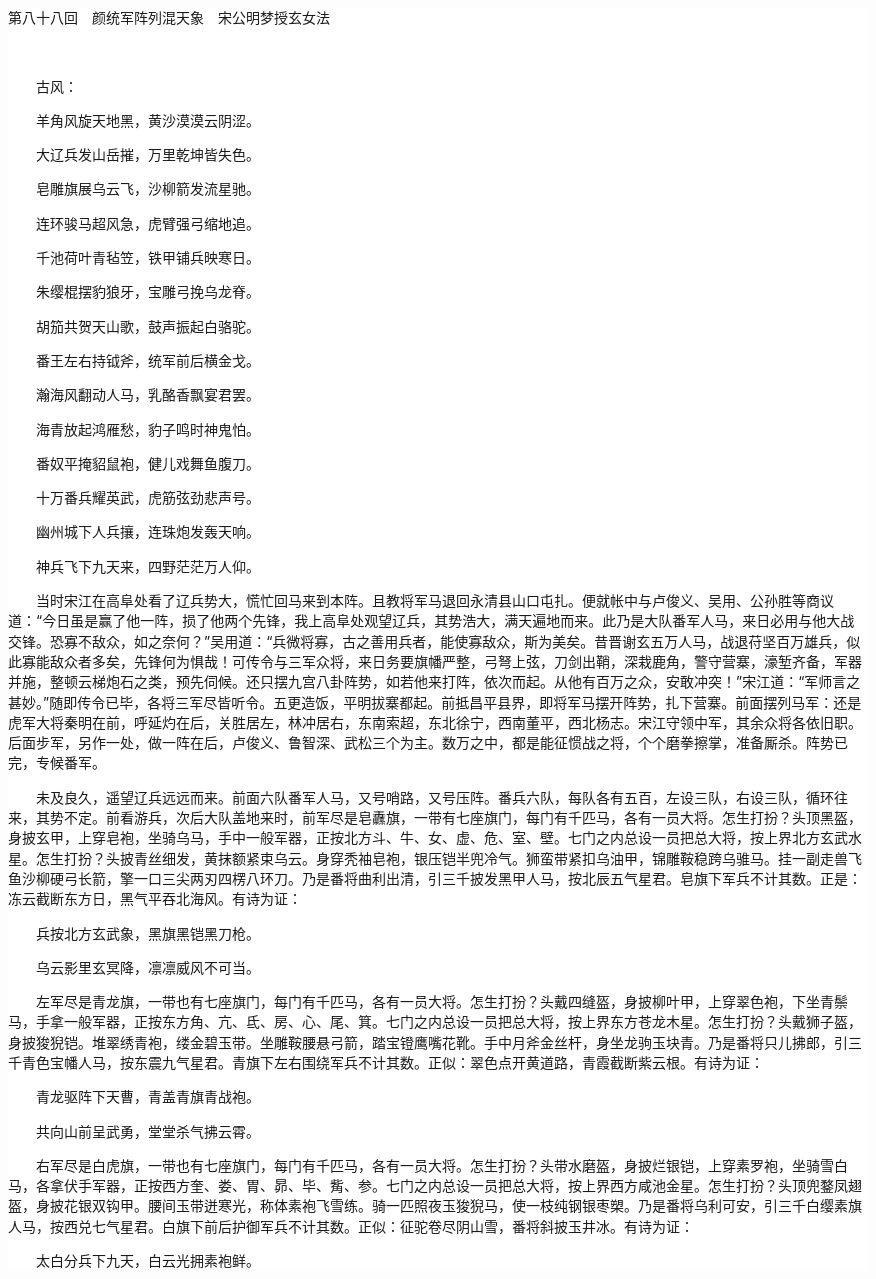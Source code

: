 第八十八回　颜统军阵列混天象　宋公明梦授玄女法

　

　　古风：

　　羊角风旋天地黑，黄沙漠漠云阴涩。

　　大辽兵发山岳摧，万里乾坤皆失色。

　　皂雕旗展乌云飞，沙柳箭发流星驰。

　　连环骏马超风急，虎臂强弓缩地追。

　　千池荷叶青毡笠，铁甲铺兵映寒日。

　　朱缨棍摆豹狼牙，宝雕弓挽乌龙脊。

　　胡笳共贺天山歌，鼓声振起白骆驼。

　　番王左右持钺斧，统军前后横金戈。

　　瀚海风翻动人马，乳酪香飘宴君罢。

　　海青放起鸿雁愁，豹子鸣时神鬼怕。

　　番奴平掩貂鼠袍，健儿戏舞鱼腹刀。

　　十万番兵耀英武，虎筋弦劲悲声号。

　　幽州城下人兵攘，连珠炮发轰天响。

　　神兵飞下九天来，四野茫茫万人仰。

　　当时宋江在高阜处看了辽兵势大，慌忙回马来到本阵。且教将军马退回永清县山口屯扎。便就帐中与卢俊义、吴用、公孙胜等商议道：“今日虽是赢了他一阵，损了他两个先锋，我上高阜处观望辽兵，其势浩大，满天遍地而来。此乃是大队番军人马，来日必用与他大战交锋。恐寡不敌众，如之奈何？”吴用道：“兵微将寡，古之善用兵者，能使寡敌众，斯为美矣。昔晋谢玄五万人马，战退苻坚百万雄兵，似此寡能敌众者多矣，先锋何为惧哉！可传令与三军众将，来日务要旗幡严整，弓弩上弦，刀剑出鞘，深栽鹿角，警守营寨，濠堑齐备，军器并施，整顿云梯炮石之类，预先伺候。还只摆九宫八卦阵势，如若他来打阵，依次而起。从他有百万之众，安敢冲突！”宋江道：“军师言之甚妙。”随即传令已毕，各将三军尽皆听令。五更造饭，平明拔寨都起。前抵昌平县界，即将军马摆开阵势，扎下营寨。前面摆列马军：还是虎军大将秦明在前，呼延灼在后，关胜居左，林冲居右，东南索超，东北徐宁，西南董平，西北杨志。宋江守领中军，其余众将各依旧职。后面步军，另作一处，做一阵在后，卢俊义、鲁智深、武松三个为主。数万之中，都是能征惯战之将，个个磨拳擦掌，准备厮杀。阵势已完，专候番军。

　　未及良久，遥望辽兵远远而来。前面六队番军人马，又号哨路，又号压阵。番兵六队，每队各有五百，左设三队，右设三队，循环往来，其势不定。前看游兵，次后大队盖地来时，前军尽是皂纛旗，一带有七座旗门，每门有千匹马，各有一员大将。怎生打扮？头顶黑盔，身披玄甲，上穿皂袍，坐骑乌马，手中一般军器，正按北方斗、牛、女、虚、危、室、壁。七门之内总设一员把总大将，按上界北方玄武水星。怎生打扮？头披青丝细发，黄抹额紧束乌云。身穿秃袖皂袍，银压铠半兜冷气。狮蛮带紧扣乌油甲，锦雕鞍稳跨乌骓马。挂一副走兽飞鱼沙柳硬弓长箭，擎一口三尖两刃四楞八环刀。乃是番将曲利出清，引三千披发黑甲人马，按北辰五气星君。皂旗下军兵不计其数。正是：冻云截断东方日，黑气平吞北海风。有诗为证：

　　兵按北方玄武象，黑旗黑铠黑刀枪。

　　乌云影里玄冥降，凛凛威风不可当。

　　左军尽是青龙旗，一带也有七座旗门，每门有千匹马，各有一员大将。怎生打扮？头戴四缝盔，身披柳叶甲，上穿翠色袍，下坐青鬃马，手拿一般军器，正按东方角、亢、氐、房、心、尾、箕。七门之内总设一员把总大将，按上界东方苍龙木星。怎生打扮？头戴狮子盔，身披狻猊铠。堆翠绣青袍，缕金碧玉带。坐雕鞍腰悬弓箭，踏宝镫鹰嘴花靴。手中月斧金丝杆，身坐龙驹玉块青。乃是番将只儿拂郎，引三千青色宝幡人马，按东震九气星君。青旗下左右围绕军兵不计其数。正似：翠色点开黄道路，青霞截断紫云根。有诗为证：

　　青龙驱阵下天曹，青盖青旗青战袍。

　　共向山前呈武勇，堂堂杀气拂云霄。

　　右军尽是白虎旗，一带也有七座旗门，每门有千匹马，各有一员大将。怎生打扮？头带水磨盔，身披烂银铠，上穿素罗袍，坐骑雪白马，各拿伏手军器，正按西方奎、娄、胃、昴、毕、觜、参。七门之内总设一员把总大将，按上界西方咸池金星。怎生打扮？头顶兜鍪凤翅盔，身披花银双钩甲。腰间玉带迸寒光，称体素袍飞雪练。骑一匹照夜玉狻猊马，使一枝纯钢银枣槊。乃是番将乌利可安，引三千白缨素旗人马，按西兑七气星君。白旗下前后护御军兵不计其数。正似：征驼卷尽阴山雪，番将斜披玉井冰。有诗为证：

　　太白分兵下九天，白云光拥素袍鲜。
